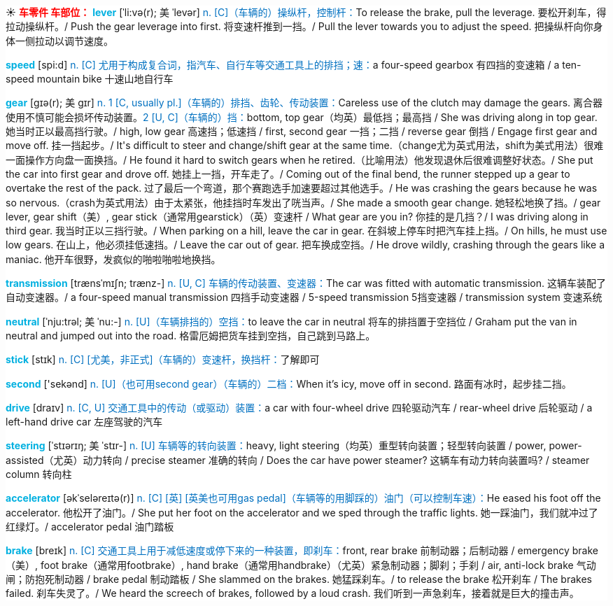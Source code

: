 ☀ <font color="red">**车零件 车部位：**</font>
<font color="sky blue">**lever**</font> [ˈli:və(r); 美 ˈlevər]
<font color="#0070c0">n. [C]（车辆的）操纵杆，控制杆：</font>To release the brake, pull the leverage. 要松开刹车，得拉动操纵杆。/ Push the gear leverage into first. 将变速杆推到一挡。/ Pull the lever towards you to adjust the speed. 把操纵杆向你身体一侧拉动以调节速度。

<font color="sky blue">**speed**</font> [spi:d] 
<font color="#0070c0">n. [C] 尤用于构成复合词，指汽车、自行车等交通工具上的排挡；速：</font>a four-speed gearbox 有四挡的变速箱 / a ten-speed mountain bike 十速山地自行车
                     
<font color="sky blue">**gear**</font> [gɪə(r); 美 gɪr]
<font color="#0070c0">n. 1 [C, usually pl.]（车辆的）排挡、齿轮、传动装置：</font>Careless use of the clutch may damage the gears. 离合器使用不慎可能会损坏传动装置。<font color="#0070c0">2 [U, C]（车辆的）挡：</font>bottom, top gear（均英）最低挡；最高挡 / She was driving along in top gear. 她当时正以最高挡行驶。/ high, low gear 高速挡；低速挡 / first, second gear 一挡；二挡 / reverse gear 倒挡 / Engage first gear and move off. 挂一挡起步。/ It's difficult to steer and change/shift gear at the same time.（change尤为英式用法，shift为美式用法）很难一面操作方向盘一面换挡。/ He found it hard to switch gears when he retired.（比喻用法）他发现退休后很难调整好状态。/ She put the car into first gear and drove off. 她挂上一挡，开车走了。/ Coming out of the final bend, the runner stepped up a gear to overtake the rest of the pack. 过了最后一个弯道，那个赛跑选手加速要超过其他选手。/ He was crashing the gears because he was so nervous.（crash为英式用法）由于太紧张，他挂挡时车发出了咣当声。/ She made a smooth gear change. 她轻松地换了挡。/ gear lever, gear shift（美）, gear stick（通常用gearstick）（英）变速杆 / What gear are you in? 你挂的是几挡？/ I was driving along in third gear. 我当时正以三挡行驶。/ When parking on a hill, leave the car in gear. 在斜坡上停车时把汽车挂上挡。/ On hills, he must use low gears. 在山上，他必须挂低速挡。/ Leave the car out of gear. 把车换成空挡。/ He drove wildly, crashing through the gears like a maniac. 他开车很野，发疯似的啪啦啪啦地换挡。
           
<font color="sky blue">**transmission**</font> [trænsˈmɪʃn; trænz-]
<font color="#0070c0">n. [U, C] 车辆的传动装置、变速器：</font>The car was fitted with automatic transmission. 这辆车装配了自动变速器。/ a four-speed manual transmission 四挡手动变速器 / 5-speed transmission 5挡变速器 / transmission system 变速系统

<font color="sky blue">**neutral**</font> [ˈnju:trəl; 美 ˈnu:-]
<font color="#0070c0">n. [U]（车辆排挡的）空挡：</font>to leave the car in neutral 将车的排挡置于空挡位 / Graham put the van in neutral and jumped out into the road. 格雷厄姆把货车挂到空挡，自己跳到马路上。

<font color="sky blue">**stick**</font> [stɪk] 
<font color="#0070c0">n. [C] [尤美，非正式]（车辆的）变速杆，换挡杆：</font>了解即可

<font color="sky blue">**second**</font> ['sekənd] 
<font color="#0070c0">n. [U]（也可用second gear）（车辆的）二档：</font>When it’s icy, move off in second. 路面有冰时，起步挂二挡。

<font color="sky blue">**drive**</font> [draɪv] 
<font color="#0070c0">n. [C, U] 交通工具中的传动（或驱动）装置：</font>a car with four-wheel drive 四轮驱动汽车 / rear-wheel drive 后轮驱动 / a left-hand drive car 左座驾驶的汽车
            
<font color="sky blue">**steering**</font> [ˈstɪərɪŋ; 美 ˈstɪr-]
<font color="#0070c0">n. [U] 车辆等的转向装置：</font>heavy, light steering（均英）重型转向装置；轻型转向装置 / power, power-assisted（尤英）动力转向 / precise steamer 准确的转向 / Does the car have power steamer? 这辆车有动力转向装置吗? / steamer column 转向柱          

<font color="sky blue">**accelerator**</font> [əkˈseləreɪtə(r)]
<font color="#0070c0">n. [C] [英] [英美也可用gas pedal]（车辆等的用脚踩的）油门（可以控制车速）：</font>He eased his foot off the accelerator. 他松开了油门。/ She put her foot on the accelerator and we sped through the traffic lights. 她一踩油门，我们就冲过了红绿灯。/ accelerator pedal 油门踏板

<font color="sky blue">**brake**</font> [breɪk] 
<font color="#0070c0">n. [C] 交通工具上用于减低速度或停下来的一种装置，即刹车：</font>front, rear brake 前制动器；后制动器 / emergency brake（美）, foot brake（通常用footbrake）, hand brake（通常用handbrake）（尤英）紧急制动器；脚刹；手刹 / air, anti-lock brake 气动闸；防抱死制动器 / brake pedal 制动踏板 / She slammed on the brakes. 她猛踩刹车。/ to release the brake 松开刹车 / The brakes failed. 刹车失灵了。/ We heard the screech of brakes, followed by a loud crash. 我们听到一声急刹车，接着就是巨大的撞击声。
                    